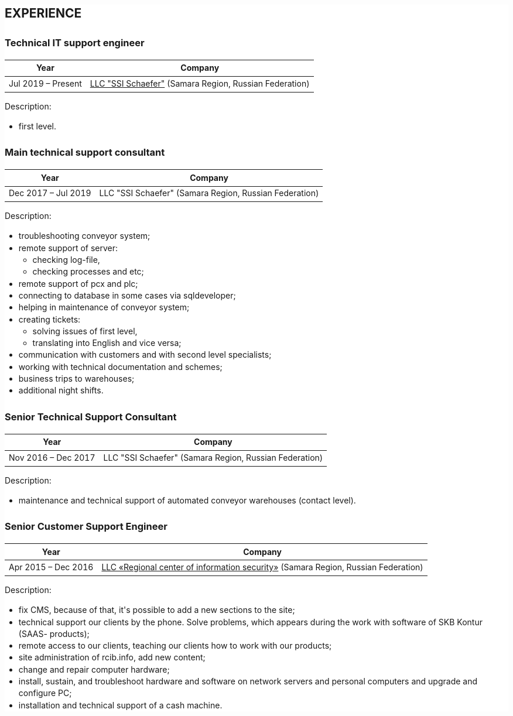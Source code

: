 ## EXPERIENCE

### Technical IT support engineer

| Year | Company | 
| --- | --- |
| Jul 2019 – Present | [LLC "SSI Schaefer"](https://www.ssi-schaefer.com/ru-ru) (Samara Region, Russian Federation) |

Description: 
* first level.

### Main technical support consultant

| Year | Company | 
| --- | --- |
| Dec 2017 – Jul 2019 | LLC "SSI Schaefer" (Samara Region, Russian Federation) |

Description: 
* troubleshooting conveyor system;
* remote support of server:
    * checking log-file,
    * checking processes and etc;
* remote support of pcx and plc;
* connecting to database in some cases via sqldeveloper;
* helping in maintenance of conveyor system;
* creating tickets:
    * solving issues of first level,
    * translating into English and vice versa;
* communication with customers and with second level specialists;
* working with technical documentation and schemes;
* business trips to warehouses;
* additional night shifts.

### Senior Technical Support Consultant

| Year | Company | 
| --- | --- |
| Nov 2016 – Dec 2017 | LLC "SSI Schaefer" (Samara Region, Russian Federation) |

Description: 
* maintenance and technical support of automated conveyor warehouses (contact level).

### Senior Customer Support Engineer

| Year | Company | 
| --- | --- |
| Apr 2015 – Dec 2016 | [LLC «Regional center of information security»](http://rcib.info/) (Samara Region, Russian Federation) |

Description: 
* fix CMS, because of that, it's possible to add a new sections to the site;
* technical support our clients by the phone. Solve problems, which appears during the work with software of SKB Kontur (SAAS- products);
* remote access to our clients, teaching our clients how to work with our products;
* site administration of rcib.info, add new content;
* change and repair computer hardware;
* install, sustain, and troubleshoot hardware and software on network servers and personal computers and upgrade and configure PC;
* installation and technical support of a cash machine.
